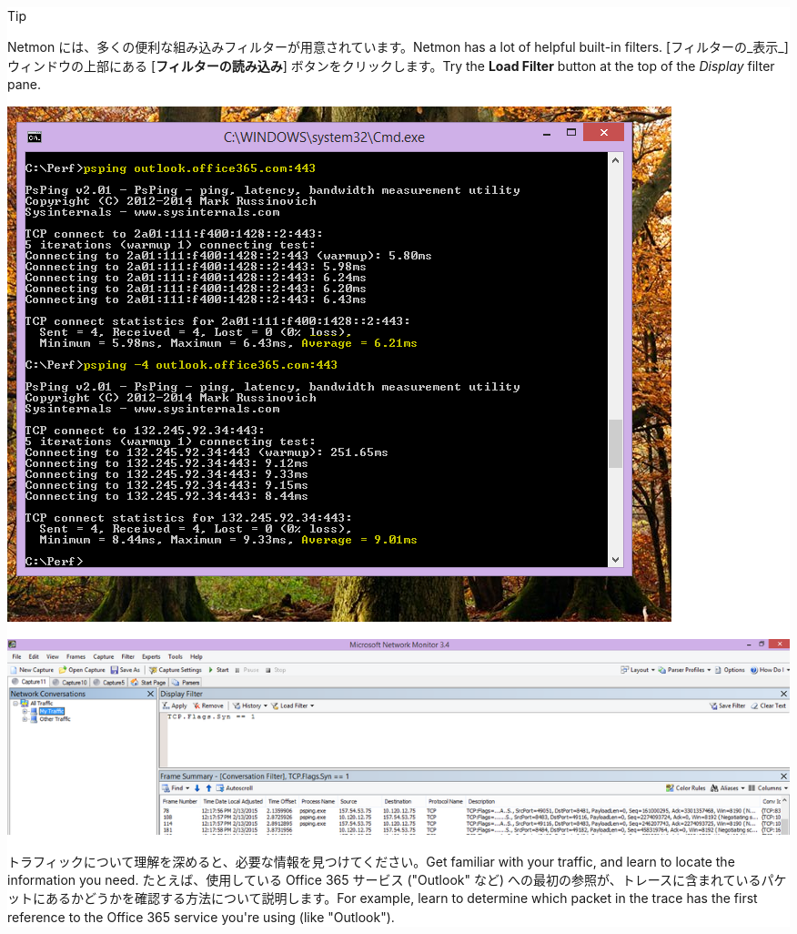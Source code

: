 > [!TIP]
> <span data-ttu-id="d9f68-250">Netmon には、多くの便利な組み込みフィルターが用意されています。</span><span class="sxs-lookup"><span data-stu-id="d9f68-250">Netmon has a lot of helpful built-in filters.</span></span> <span data-ttu-id="d9f68-251">[フィルターの_表示_] ウィンドウの上部にある [**フィルターの読み込み**] ボタンをクリックします。</span><span class="sxs-lookup"><span data-stu-id="d9f68-251">Try the **Load Filter** button at the top of the _Display_ filter pane.</span></span>
  
![クライアントコンピューターのコマンドラインで PSPing を使用して、IP を検索します。](media/4c43ac67-e28e-4536-842d-7add7aa28847.PNG)
  
![フィルター TCP を使用して同じ PSPing コマンドを表示しているクライアントからの Netmon トレース。フラグ Syn = = 1。](media/0ae7ef7d-e003-4d01-a006-dc49bd1fcef2.PNG)
  
<span data-ttu-id="d9f68-254">トラフィックについて理解を深めると、必要な情報を見つけてください。</span><span class="sxs-lookup"><span data-stu-id="d9f68-254">Get familiar with your traffic, and learn to locate the information you need.</span></span> <span data-ttu-id="d9f68-255">たとえば、使用している Office 365 サービス ("Outlook" など) への最初の参照が、トレースに含まれているパケットにあるかどうかを確認する方法について説明します。</span><span class="sxs-lookup"><span data-stu-id="d9f68-255">For example, learn to determine which packet in the trace has the first reference to the Office 365 service you're using (like "Outlook").</span></span>
